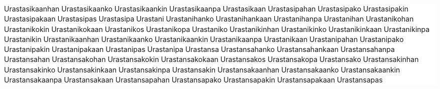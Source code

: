 Urastasikaanhan
Urastasikaanko
Urastasikaankin
Urastasikaanpa
Urastasikaan
Urastasipahan
Urastasipako
Urastasipakin
Urastasipakaan
Urastasipas
Urastasipa
Urastani
Urastanihanko
Urastanihankaan
Urastanihanpa
Urastanihan
Urastanikohan
Urastanikokin
Urastanikokaan
Urastanikos
Urastanikopa
Urastaniko
Urastanikinhan
Urastanikinko
Urastanikinkaan
Urastanikinpa
Urastanikin
Urastanikaanhan
Urastanikaanko
Urastanikaankin
Urastanikaanpa
Urastanikaan
Urastanipahan
Urastanipako
Urastanipakin
Urastanipakaan
Urastanipas
Urastanipa
Urastansa
Urastansahanko
Urastansahankaan
Urastansahanpa
Urastansahan
Urastansakohan
Urastansakokin
Urastansakokaan
Urastansakos
Urastansakopa
Urastansako
Urastansakinhan
Urastansakinko
Urastansakinkaan
Urastansakinpa
Urastansakin
Urastansakaanhan
Urastansakaanko
Urastansakaankin
Urastansakaanpa
Urastansakaan
Urastansapahan
Urastansapako
Urastansapakin
Urastansapakaan
Urastansapas